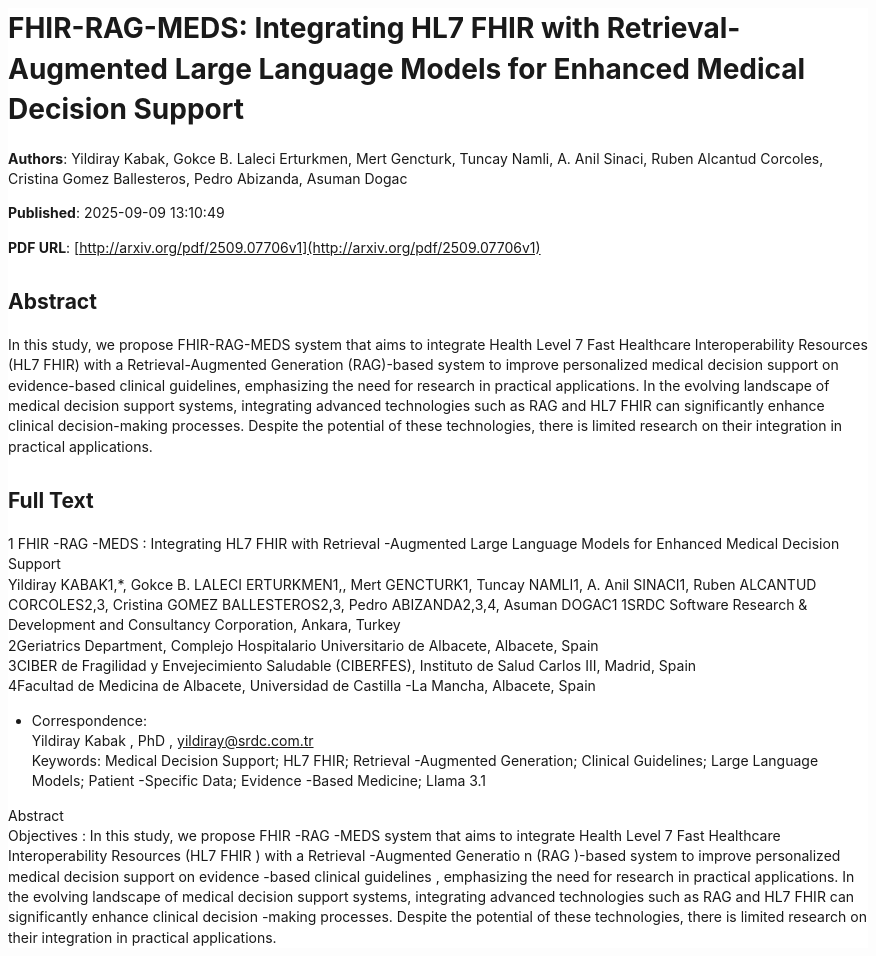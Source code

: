 # FHIR-RAG-MEDS: Integrating HL7 FHIR with Retrieval-Augmented Large Language Models for Enhanced Medical Decision Support

**Authors**: Yildiray Kabak, Gokce B. Laleci Erturkmen, Mert Gencturk, Tuncay Namli, A. Anil Sinaci, Ruben Alcantud Corcoles, Cristina Gomez Ballesteros, Pedro Abizanda, Asuman Dogac

**Published**: 2025-09-09 13:10:49

**PDF URL**: [http://arxiv.org/pdf/2509.07706v1](http://arxiv.org/pdf/2509.07706v1)

## Abstract
In this study, we propose FHIR-RAG-MEDS system that aims to integrate Health
Level 7 Fast Healthcare Interoperability Resources (HL7 FHIR) with a
Retrieval-Augmented Generation (RAG)-based system to improve personalized
medical decision support on evidence-based clinical guidelines, emphasizing the
need for research in practical applications. In the evolving landscape of
medical decision support systems, integrating advanced technologies such as RAG
and HL7 FHIR can significantly enhance clinical decision-making processes.
Despite the potential of these technologies, there is limited research on their
integration in practical applications.

## Full Text




1 
 FHIR -RAG -MEDS : Integrating HL7 FHIR with Retrieval -Augmented Large Language Models for 
Enhanced Medical Decision Support  
Yildiray  KABAK1,*, Gokce B. LALECI ERTURKMEN1,, Mert GENCTURK1, Tuncay NAMLI1, A. Anil 
SINACI1, Ruben ALCANTUD CORCOLES2,3, Cristina GOMEZ BALLESTEROS2,3, Pedro 
ABIZANDA2,3,4, Asuman DOGAC1 
1SRDC Software Research & Development and Consultancy Corporation, Ankara, Turkey  
2Geriatrics Department, Complejo Hospitalario Universitario de Albacete, Albacete, Spain  
3CIBER de Fragilidad y Envejecimiento Saludable (CIBERFES), Instituto de Salud Carlos III, Madrid, 
Spain  
4Facultad de Medicina de Albacete, Universidad de Castilla -La Mancha, Albacete, Spain  
* Correspondence:  
Yildiray Kabak , PhD , yildiray@srdc.com.tr  
Keywords:  Medical Decision Support; HL7 FHIR; Retrieval -Augmented Generation; Clinical Guidelines; 
Large Language Models; Patient -Specific Data; Evidence -Based Medicine; Llama 3.1  
 
Abstract  
Objectives : In this study, we propose FHIR -RAG -MEDS system that aims to integrate Health Level 7 Fast 
Healthcare Interoperability Resources  (HL7 FHIR ) with a Retrieval -Augmented Generatio n (RAG )-based 
system to improve personalized medical decision support on evidence -based clinical guidelines , 
emphasizing the need for research in practical applications.  In the evolving landscape of medical decision 
support systems, integrating advanced technologies such as RAG and HL7 FHIR can significantly enhance 
clinical decision -making processes. Despite the potential of these technologies, there is limited research on 
their integration in practical applications.  
